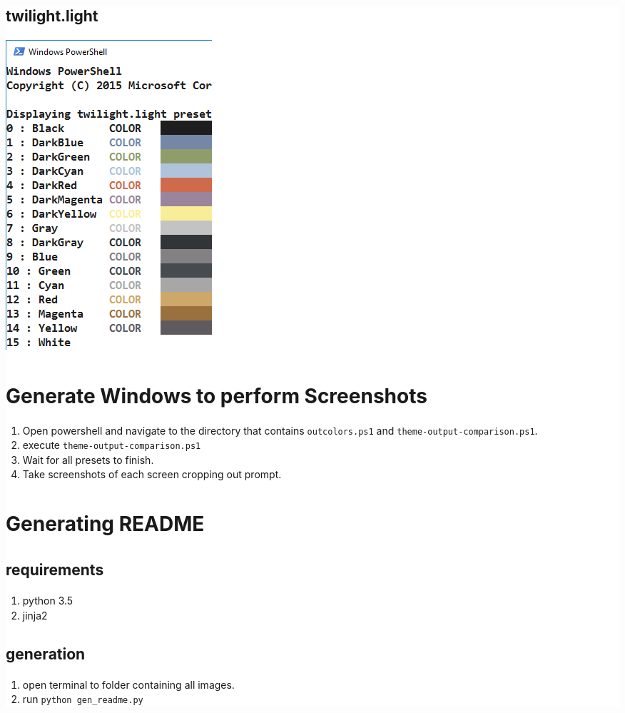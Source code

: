 ## twilight.light

![twilight.light](./twilight.light.png "twilight.light")


# Generate Windows to perform Screenshots

1. Open powershell and navigate to the directory that contains `outcolors.ps1` and `theme-output-comparison.ps1`.
2. execute `theme-output-comparison.ps1` 
3. Wait for all presets to finish.
4. Take screenshots of each screen cropping out prompt.

# Generating README

## requirements

1. python 3.5
2. jinja2

## generation

1. open terminal to folder containing all images.
2. run `python gen_readme.py`